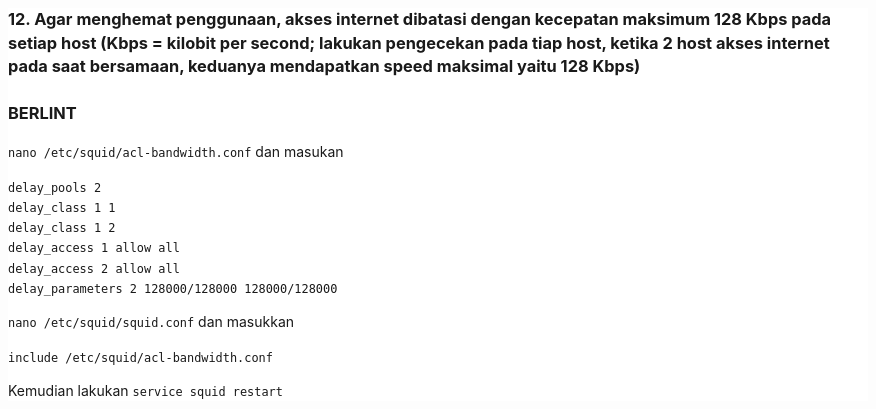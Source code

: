 ### 12. Agar menghemat penggunaan, akses internet dibatasi dengan kecepatan maksimum 128 Kbps pada setiap host (Kbps = kilobit per second; lakukan pengecekan pada tiap host, ketika 2 host akses internet pada saat bersamaan, keduanya mendapatkan speed maksimal yaitu 128 Kbps) 

### BERLINT
`nano /etc/squid/acl-bandwidth.conf` dan masukan
```
delay_pools 2
delay_class 1 1
delay_class 1 2
delay_access 1 allow all
delay_access 2 allow all
delay_parameters 2 128000/128000 128000/128000
```
`nano /etc/squid/squid.conf` dan masukkan
```
include /etc/squid/acl-bandwidth.conf
```
Kemudian lakukan `service squid restart`
